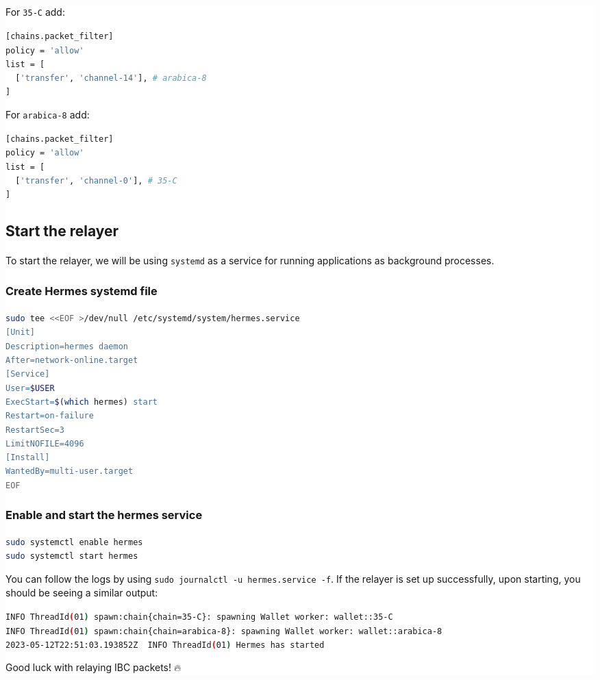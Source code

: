 For `35-C` add:

```bash
[chains.packet_filter]
policy = 'allow'
list = [
  ['transfer', 'channel-14'], # arabica-8
]
```

For `arabica-8` add:

```bash
[chains.packet_filter]
policy = 'allow'
list = [
  ['transfer', 'channel-0'], # 35-C
]
```

## Start the relayer

To start the relayer, we will be using `systemd` as a service for
running applications as background processes.

### Create Hermes systemd file

```bash
sudo tee <<EOF >/dev/null /etc/systemd/system/hermes.service
[Unit]
Description=hermes daemon
After=network-online.target
[Service]
User=$USER
ExecStart=$(which hermes) start
Restart=on-failure
RestartSec=3
LimitNOFILE=4096
[Install]
WantedBy=multi-user.target
EOF
```

### Enable and start the hermes service

```bash
sudo systemctl enable hermes
sudo systemctl start hermes
```

You can follow the logs by using `sudo journalctl -u hermes.service -f`.
If the relayer is set up successfully, upon starting, you should be
seeing a similar output:

```bash
INFO ThreadId(01) spawn:chain{chain=35-C}: spawning Wallet worker: wallet::35-C
INFO ThreadId(01) spawn:chain{chain=arabica-8}: spawning Wallet worker: wallet::arabica-8
2023-05-12T22:51:03.193852Z  INFO ThreadId(01) Hermes has started
```

Good luck with relaying IBC packets! 🔥
